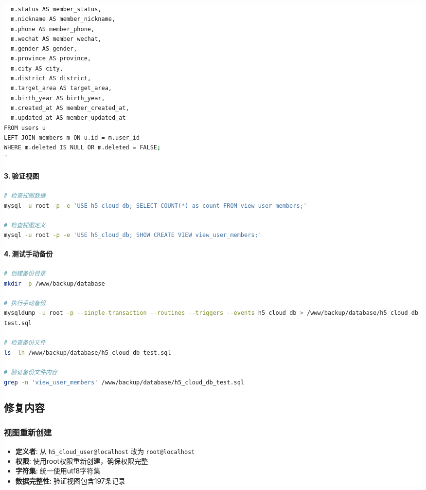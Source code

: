 ```bash
  m.status AS member_status,
  m.nickname AS member_nickname,
  m.phone AS member_phone,
  m.wechat AS member_wechat,
  m.gender AS gender,
  m.province AS province,
  m.city AS city,
  m.district AS district,
  m.target_area AS target_area,
  m.birth_year AS birth_year,
  m.created_at AS member_created_at,
  m.updated_at AS member_updated_at
FROM users u 
LEFT JOIN members m ON u.id = m.user_id 
WHERE m.deleted IS NULL OR m.deleted = FALSE;
"
```

#### 3. 验证视图
```bash
# 检查视图数据
mysql -u root -p -e 'USE h5_cloud_db; SELECT COUNT(*) as count FROM view_user_members;'

# 检查视图定义
mysql -u root -p -e 'USE h5_cloud_db; SHOW CREATE VIEW view_user_members;'
```

#### 4. 测试手动备份
```bash
# 创建备份目录
mkdir -p /www/backup/database

# 执行手动备份
mysqldump -u root -p --single-transaction --routines --triggers --events h5_cloud_db > /www/backup/database/h5_cloud_db_test.sql

# 检查备份文件
ls -lh /www/backup/database/h5_cloud_db_test.sql

# 验证备份文件内容
grep -n 'view_user_members' /www/backup/database/h5_cloud_db_test.sql
```

## 修复内容

### 视图重新创建
- **定义者**: 从 `h5_cloud_user@localhost` 改为 `root@localhost`
- **权限**: 使用root权限重新创建，确保权限完整
- **字符集**: 统一使用utf8字符集
- **数据完整性**: 验证视图包含197条记录
